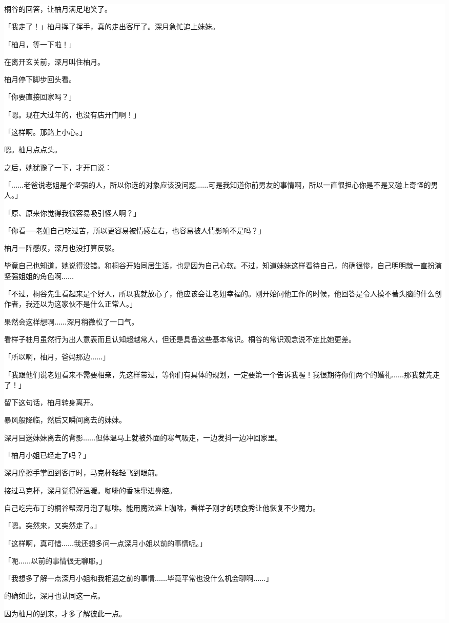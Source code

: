 桐谷的回答，让柚月满足地笑了。

「我走了！」柚月挥了挥手，真的走出客厅了。深月急忙追上妹妹。

「柚月，等一下啦！」

在离开玄关前，深月叫住柚月。

柚月停下脚步回头看。

「你要直接回家吗？」

「嗯。现在大过年的，也没有店开门啊！」

「这样啊。那路上小心。」

嗯。柚月点点头。

之后，她犹豫了一下，才开口说：

「……老爸说老姐是个坚强的人，所以你选的对象应该没问题……可是我知道你前男友的事情啊，所以一直很担心你是不是又碰上奇怪的男人。」

「原、原来你觉得我很容易吸引怪人啊？」

「你看──老姐自己吃过苦，所以更容易被情感左右，也容易被人情影响不是吗？」

柚月一阵感叹，深月也没打算反驳。

毕竟自己也知道，她说得没错。和桐谷开始同居生活，也是因为自己心软。不过，知道妹妹这样看待自己，的确很惨，自己明明就一直扮演坚强姐姐的角色啊……

「不过，桐谷先生看起来是个好人，所以我就放心了，他应该会让老姐幸福的。刚开始问他工作的时候，他回答是令人摸不著头脑的什么创作者，我还以为这家伙不是什么正常人。」

果然会这样想啊……深月稍微松了一口气。

看样子柚月虽然行为出人意表而且认知超越常人，但还是具备这些基本常识。桐谷的常识观念说不定比她更差。

「所以啊，柚月，爸妈那边……」

「我跟他们说老姐看来不需要相亲，先这样带过，等你们有具体的规划，一定要第一个告诉我喔！我很期待你们两个的婚礼……那我就先走了！」

留下这句话，柚月转身离开。

暴风般降临，然后又瞬间离去的妹妹。

深月目送妹妹离去的背影……但体温马上就被外面的寒气吸走，一边发抖一边冲回家里。

「柚月小姐已经走了吗？」

深月摩擦手掌回到客厅时，马克杯轻轻飞到眼前。

接过马克杯，深月觉得好温暖。咖啡的香味窜进鼻腔。

自己吃完布丁的桐谷帮深月泡了咖啡。能用魔法递上咖啡，看样子刚才的喂食秀让他恢复不少魔力。

「嗯。突然来，又突然走了。」

「这样啊，真可惜……我还想多问一点深月小姐以前的事情呢。」

「呃……以前的事情很无聊耶。」

「我想多了解一点深月小姐和我相遇之前的事情……毕竟平常也没什么机会聊啊……」

的确如此，深月也认同这一点。

因为柚月的到来，才多了解彼此一点。
